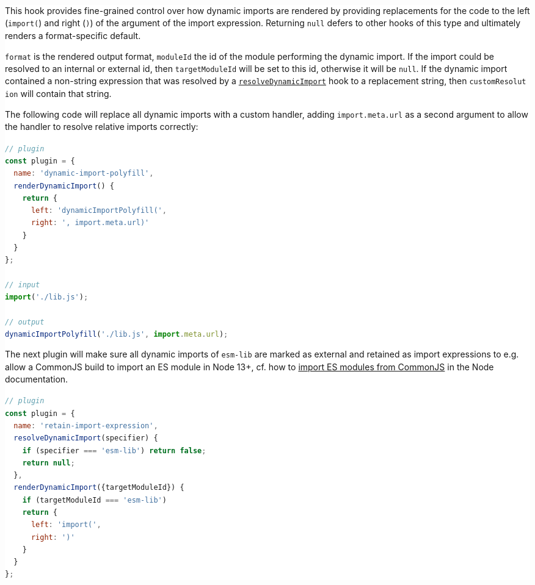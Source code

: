 This hook provides fine-grained control over how dynamic imports are rendered by providing replacements for the code to the left (`import(`) and right (`)`) of the argument of the import expression. Returning `null` defers to other hooks of this type and ultimately renders a format-specific default.

`format` is the rendered output format, `moduleId` the id of the module performing the dynamic import. If the import could be resolved to an internal or external id, then `targetModuleId` will be set to this id, otherwise it will be `null`. If the dynamic import contained a non-string expression that was resolved by a [`resolveDynamicImport`](guide/en/#resolvedynamicimport) hook to a replacement string, then `customResolution` will contain that string.

The following code will replace all dynamic imports with a custom handler, adding `import.meta.url` as a second argument to allow the handler to resolve relative imports correctly:

```js
// plugin
const plugin = {
  name: 'dynamic-import-polyfill',
  renderDynamicImport() {
    return {
      left: 'dynamicImportPolyfill(',
      right: ', import.meta.url)'
    }
  }
};

// input
import('./lib.js');

// output
dynamicImportPolyfill('./lib.js', import.meta.url);
```

The next plugin will make sure all dynamic imports of `esm-lib` are marked as external and retained as import expressions to e.g. allow a CommonJS build to import an ES module in Node 13+, cf. how to [import ES modules from CommonJS](https://nodejs.org/api/esm.html#esm_import_expressions) in the Node documentation.

```js
// plugin
const plugin = {
  name: 'retain-import-expression',
  resolveDynamicImport(specifier) {
    if (specifier === 'esm-lib') return false;
    return null;
  },
  renderDynamicImport({targetModuleId}) {
    if (targetModuleId === 'esm-lib')
    return {
      left: 'import(',
      right: ')'
    }
  }
};
```
